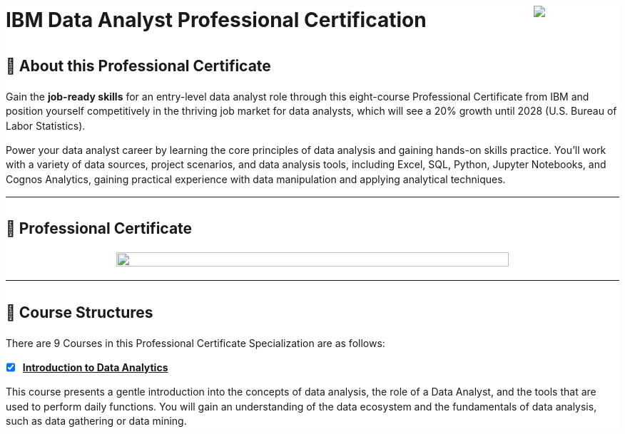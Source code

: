 # IBM Data Analyst Professional Certification <img src="https://raw.githubusercontent.com/roshangrewal/IBM-Data-Science-Professional-Certification/master/IBM-Banner.png" align="right" width="120" />

## 📍 About this Professional Certificate
Gain the **job-ready skills** for an entry-level data analyst role through this eight-course Professional Certificate from IBM and position yourself competitively in the thriving job market for data analysts, which will see a 20% growth until 2028 (U.S. Bureau of Labor Statistics).

Power your data analyst career by learning the core principles of data analysis and gaining hands-on skills practice. You’ll work with a variety of data sources, project scenarios, and data analysis tools, including Excel, SQL, Python, Jupyter Notebooks, and Cognos Analytics, gaining practical experience with data manipulation and applying analytical techniques.

---

## 🥇 Professional Certificate

<p align="center">
<img src=".../Certificates/Professional Certificate.pdf" width=80% height=80%>

---

## 📙 Course Structures

There are 9 Courses in this Professional Certificate Specialization are as follows:

- [x] [__Introduction to Data Analytics__](https://github.com/volodymyr-chubai/IBM_Data_Analyst_Professional_Certification/blob/main/Certificates/Introduction%20to%20Data%20Analytics.pdf)

This course presents a gentle introduction into the concepts of data analysis, the role of a Data Analyst, and the tools that are used to perform daily functions. You will gain an understanding of the data ecosystem and the fundamentals of data analysis, such as data gathering or data mining.

<p align="center">
